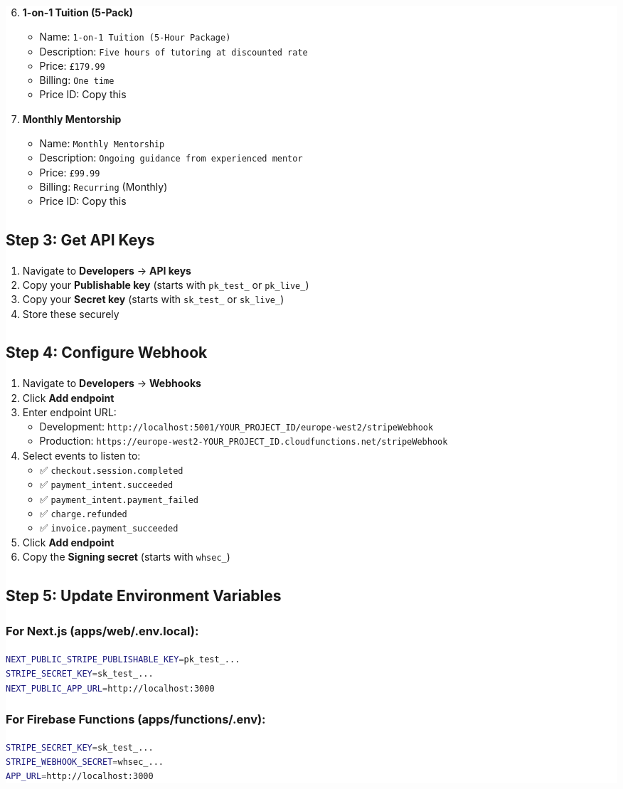 6. **1-on-1 Tuition (5-Pack)**
   - Name: `1-on-1 Tuition (5-Hour Package)`
   - Description: `Five hours of tutoring at discounted rate`
   - Price: `£179.99`
   - Billing: `One time`
   - Price ID: Copy this

7. **Monthly Mentorship**
   - Name: `Monthly Mentorship`
   - Description: `Ongoing guidance from experienced mentor`
   - Price: `£99.99`
   - Billing: `Recurring` (Monthly)
   - Price ID: Copy this

## Step 3: Get API Keys

1. Navigate to **Developers** → **API keys**
2. Copy your **Publishable key** (starts with `pk_test_` or `pk_live_`)
3. Copy your **Secret key** (starts with `sk_test_` or `sk_live_`)
4. Store these securely

## Step 4: Configure Webhook

1. Navigate to **Developers** → **Webhooks**
2. Click **Add endpoint**
3. Enter endpoint URL:
   - Development: `http://localhost:5001/YOUR_PROJECT_ID/europe-west2/stripeWebhook`
   - Production: `https://europe-west2-YOUR_PROJECT_ID.cloudfunctions.net/stripeWebhook`
4. Select events to listen to:
   - ✅ `checkout.session.completed`
   - ✅ `payment_intent.succeeded`
   - ✅ `payment_intent.payment_failed`
   - ✅ `charge.refunded`
   - ✅ `invoice.payment_succeeded`
5. Click **Add endpoint**
6. Copy the **Signing secret** (starts with `whsec_`)

## Step 5: Update Environment Variables

### For Next.js (apps/web/.env.local):
```bash
NEXT_PUBLIC_STRIPE_PUBLISHABLE_KEY=pk_test_...
STRIPE_SECRET_KEY=sk_test_...
NEXT_PUBLIC_APP_URL=http://localhost:3000
```

### For Firebase Functions (apps/functions/.env):
```bash
STRIPE_SECRET_KEY=sk_test_...
STRIPE_WEBHOOK_SECRET=whsec_...
APP_URL=http://localhost:3000
```
